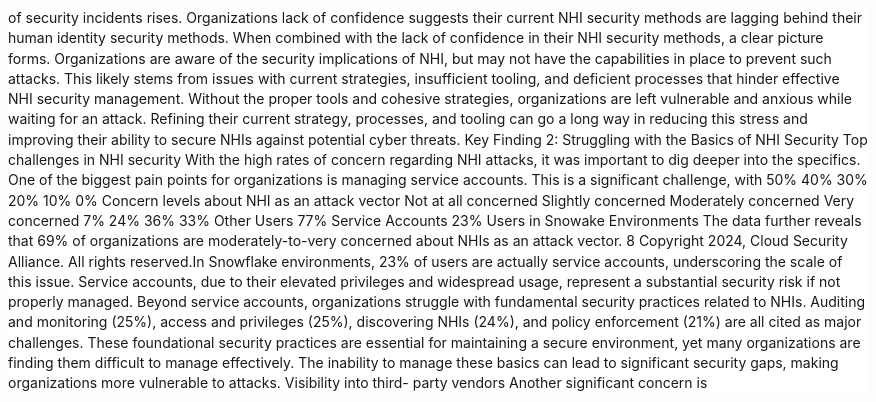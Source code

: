 of security incidents rises. Organizations lack of confidence suggests their current NHI security 
methods are lagging behind their human identity security methods.
When combined with the lack of confidence in their NHI security methods, a clear picture forms. 
Organizations are aware of the security implications of NHI, but may not have the capabilities in 
place to prevent such attacks. This likely stems from issues with current strategies, insufficient 
tooling, and deficient processes that hinder effective NHI security management. Without the proper 
tools and cohesive strategies, organizations are left vulnerable and anxious while waiting for an 
attack. Refining their current strategy, processes, and tooling can go a long way in reducing this 
stress and improving their ability to secure NHIs against potential cyber threats.
Key Finding 2: 
Struggling with the Basics of NHI Security
Top challenges in 
NHI security
With the high rates of concern 
regarding NHI attacks, it 
was important to dig deeper 
into the specifics. One of 
the biggest pain points for 
organizations is managing 
service accounts. This is a 
significant challenge, with
50%
40%
30%
20%
10%
0%
Concern levels about NHI as an attack vector
Not at all 
concerned
Slightly 
concerned
Moderately 
concerned
Very 
concerned
7%
24%
36%
33%
Other Users
77%
Service Accounts
23%
Users in Snowake Environments
The data further reveals that 69% of organizations are moderately\-to\-very concerned 
about NHIs as an attack vector.
8
 Copyright 2024, Cloud Security Alliance. All rights reserved.In Snowflake environments, 23% of users are actually service accounts, underscoring the scale of 
this issue. Service accounts, due to their elevated privileges and widespread usage, represent a 
substantial security risk if not properly managed.
Beyond service accounts, organizations struggle with fundamental security practices related to 
NHIs. Auditing and monitoring (25%), access and privileges (25%), discovering NHIs (24%), and 
policy enforcement (21%) are all cited as major challenges. These foundational security practices are 
essential for maintaining a secure environment, yet many organizations are finding them difficult to 
manage effectively. The inability to manage these basics can lead to significant security gaps, making 
organizations more vulnerable to attacks.
Visibility into third\-
party vendors
Another significant concern is 